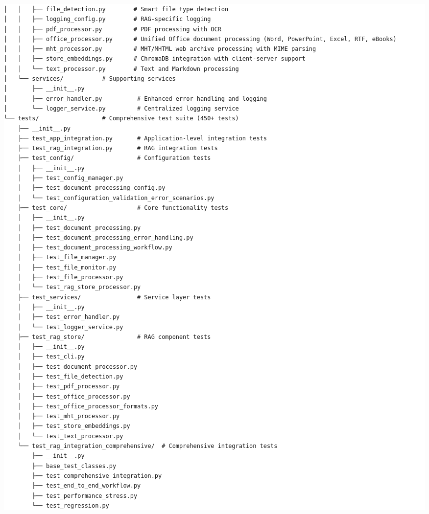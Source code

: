 ```
│   │   ├── file_detection.py        # Smart file type detection
│   │   ├── logging_config.py        # RAG-specific logging
│   │   ├── pdf_processor.py         # PDF processing with OCR
│   │   ├── office_processor.py      # Unified Office document processing (Word, PowerPoint, Excel, RTF, eBooks)
│   │   ├── mht_processor.py         # MHT/MHTML web archive processing with MIME parsing
│   │   ├── store_embeddings.py      # ChromaDB integration with client-server support
│   │   └── text_processor.py        # Text and Markdown processing
│   └── services/           # Supporting services
│       ├── __init__.py
│       ├── error_handler.py          # Enhanced error handling and logging
│       └── logger_service.py         # Centralized logging service
└── tests/                  # Comprehensive test suite (450+ tests)
    ├── __init__.py
    ├── test_app_integration.py       # Application-level integration tests
    ├── test_rag_integration.py       # RAG integration tests
    ├── test_config/                  # Configuration tests
    │   ├── __init__.py
    │   ├── test_config_manager.py
    │   ├── test_document_processing_config.py
    │   └── test_configuration_validation_error_scenarios.py
    ├── test_core/                    # Core functionality tests
    │   ├── __init__.py
    │   ├── test_document_processing.py
    │   ├── test_document_processing_error_handling.py
    │   ├── test_document_processing_workflow.py
    │   ├── test_file_manager.py
    │   ├── test_file_monitor.py
    │   ├── test_file_processor.py
    │   └── test_rag_store_processor.py
    ├── test_services/                # Service layer tests
    │   ├── __init__.py
    │   ├── test_error_handler.py
    │   └── test_logger_service.py
    ├── test_rag_store/               # RAG component tests
    │   ├── __init__.py
    │   ├── test_cli.py
    │   ├── test_document_processor.py
    │   ├── test_file_detection.py
    │   ├── test_pdf_processor.py
    │   ├── test_office_processor.py
    │   ├── test_office_processor_formats.py
    │   ├── test_mht_processor.py
    │   ├── test_store_embeddings.py
    │   └── test_text_processor.py
    └── test_rag_integration_comprehensive/  # Comprehensive integration tests
        ├── __init__.py
        ├── base_test_classes.py
        ├── test_comprehensive_integration.py
        ├── test_end_to_end_workflow.py
        ├── test_performance_stress.py
        └── test_regression.py
```
